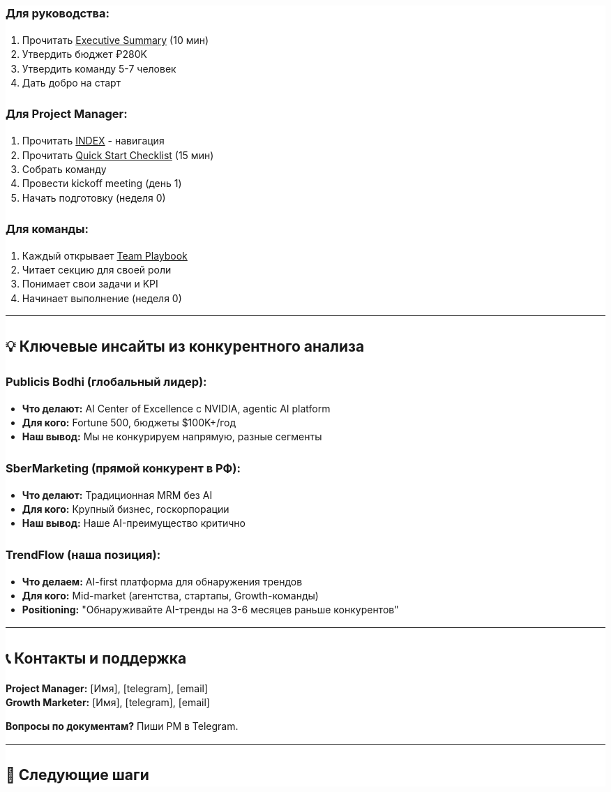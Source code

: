 ### Для руководства:
1. Прочитать [Executive Summary](TrendFlow_Executive_Summary.md) (10 мин)
2. Утвердить бюджет ₽280K
3. Утвердить команду 5-7 человек
4. Дать добро на старт

### Для Project Manager:
1. Прочитать [INDEX](TrendFlow_INDEX.md) - навигация
2. Прочитать [Quick Start Checklist](TrendFlow_Quick_Start_Checklist.md) (15 мин)
3. Собрать команду
4. Провести kickoff meeting (день 1)
5. Начать подготовку (неделя 0)

### Для команды:
1. Каждый открывает [Team Playbook](TrendFlow_Team_Playbook.md)
2. Читает секцию для своей роли
3. Понимает свои задачи и KPI
4. Начинает выполнение (неделя 0)

---

## 💡 Ключевые инсайты из конкурентного анализа

### Publicis Bodhi (глобальный лидер):
- **Что делают:** AI Center of Excellence с NVIDIA, agentic AI platform
- **Для кого:** Fortune 500, бюджеты $100K+/год
- **Наш вывод:** Мы не конкурируем напрямую, разные сегменты

### SberMarketing (прямой конкурент в РФ):
- **Что делают:** Традиционная MRM без AI
- **Для кого:** Крупный бизнес, госкорпорации
- **Наш вывод:** Наше AI-преимущество критично

### TrendFlow (наша позиция):
- **Что делаем:** AI-first платформа для обнаружения трендов
- **Для кого:** Mid-market (агентства, стартапы, Growth-команды)
- **Positioning:** "Обнаруживайте AI-тренды на 3-6 месяцев раньше конкурентов"

---

## 📞 Контакты и поддержка

**Project Manager:** [Имя], [telegram], [email]  
**Growth Marketer:** [Имя], [telegram], [email]

**Вопросы по документам?** Пиши PM в Telegram.

---

## 🎉 Следующие шаги

